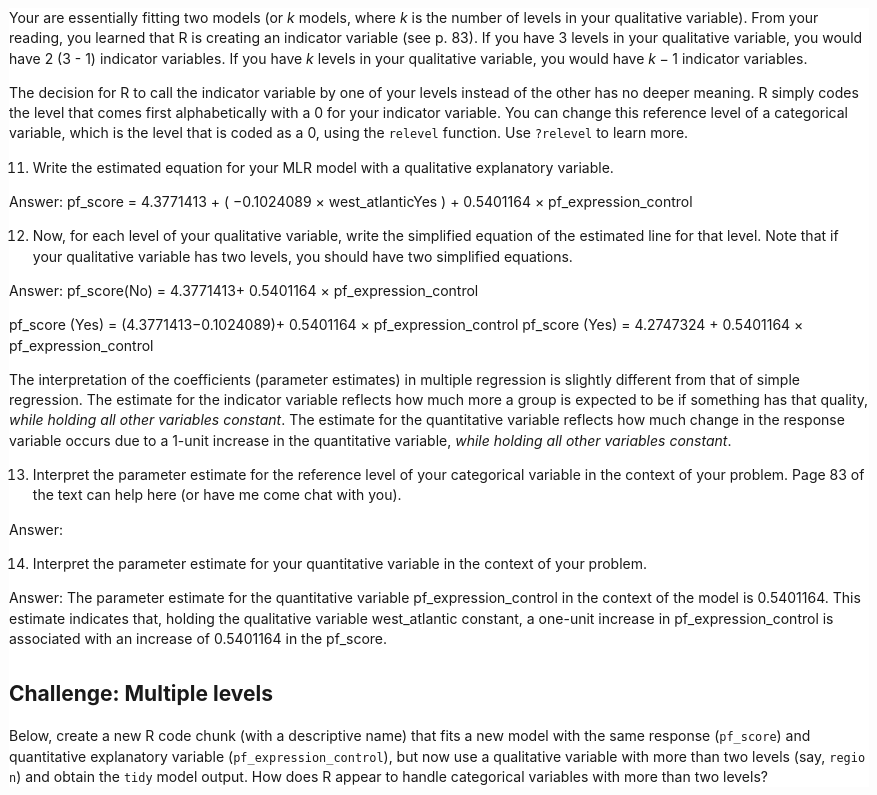 
Your are essentially fitting two models (or $k$ models, where $k$ is the number of levels in your qualitative variable).
From your reading, you learned that R is creating an indicator variable (see p. 83).
If you have 3 levels in your qualitative variable, you would have 2 (3 - 1) indicator variables.
If you have $k$ levels in your qualitative variable, you would have $k - 1$ indicator variables.

The decision for R to call the indicator variable by one of your levels instead of the other has no deeper meaning.
R simply codes the level that comes first alphabetically with a $0$ for your indicator variable.
You can change this reference level of a categorical variable, which is the level that is coded as a 0, using the `relevel` function.
Use `?relevel` to learn more.

11. Write the estimated equation for your MLR model with a qualitative explanatory variable.

Answer: pf_score = 4.3771413 + ( −0.1024089 × west_atlanticYes ) + 0.5401164 × pf_expression_control

12. Now, for each level of your qualitative variable, write the simplified equation of the estimated line for that level. 
  Note that if your qualitative variable has two levels, you should have two simplified equations.

Answer:  pf_score(No) = 4.3771413+ 0.5401164 × pf_expression_control

 
pf_score (Yes) = (4.3771413−0.1024089)+ 0.5401164 × pf_expression_control
pf_score (Yes) = 4.2747324 + 0.5401164 × pf_expression_control


The interpretation of the coefficients (parameter estimates) in multiple regression is slightly different from that of simple regression.
The estimate for the indicator variable reflects how much more a group is expected to be if something has that quality, *while holding all other variables constant*.
The estimate for the quantitative variable reflects how much change in the response variable occurs due to a 1-unit increase in the quantitative variable, *while holding all other variables constant*.

13. Interpret the parameter estimate for the reference level of your categorical variable in the context of your problem.
Page 83 of the text can help here (or have me come chat with you).

Answer:

14. Interpret the parameter estimate for your quantitative variable in the context of your problem.

Answer: The parameter estimate for the quantitative variable pf_expression_control in the context of the model is 0.5401164. This estimate indicates that, holding the qualitative variable west_atlantic constant, a one-unit increase in pf_expression_control is associated with an increase of 0.5401164 in the pf_score.

## Challenge: Multiple levels

Below, create a new R code chunk (with a descriptive name) that fits a new model with the same response (`pf_score`) and quantitative explanatory variable (`pf_expression_control`), but now use a qualitative variable with more than two levels (say, `region`) and obtain the `tidy` model output.
How does R appear to handle categorical variables with more than two levels?

